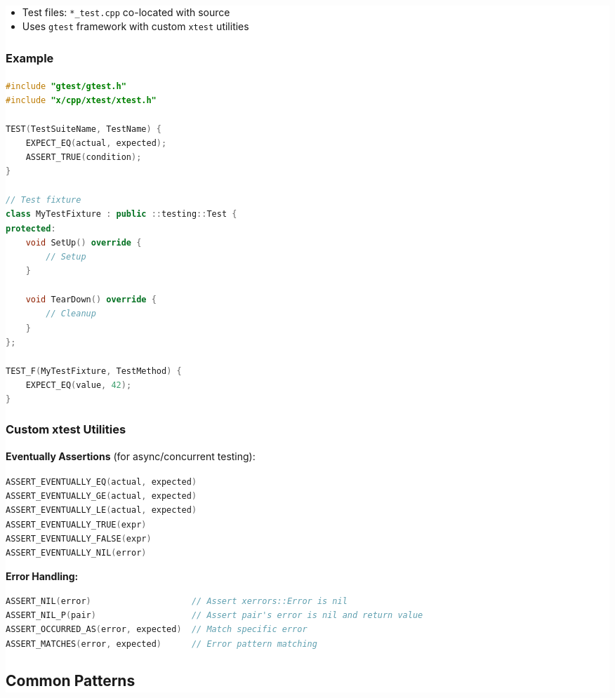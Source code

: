 - Test files: `*_test.cpp` co-located with source
- Uses `gtest` framework with custom `xtest` utilities

### Example

```cpp
#include "gtest/gtest.h"
#include "x/cpp/xtest/xtest.h"

TEST(TestSuiteName, TestName) {
    EXPECT_EQ(actual, expected);
    ASSERT_TRUE(condition);
}

// Test fixture
class MyTestFixture : public ::testing::Test {
protected:
    void SetUp() override {
        // Setup
    }

    void TearDown() override {
        // Cleanup
    }
};

TEST_F(MyTestFixture, TestMethod) {
    EXPECT_EQ(value, 42);
}
```

### Custom xtest Utilities

**Eventually Assertions** (for async/concurrent testing):

```cpp
ASSERT_EVENTUALLY_EQ(actual, expected)
ASSERT_EVENTUALLY_GE(actual, expected)
ASSERT_EVENTUALLY_LE(actual, expected)
ASSERT_EVENTUALLY_TRUE(expr)
ASSERT_EVENTUALLY_FALSE(expr)
ASSERT_EVENTUALLY_NIL(error)
```

**Error Handling:**

```cpp
ASSERT_NIL(error)                    // Assert xerrors::Error is nil
ASSERT_NIL_P(pair)                   // Assert pair's error is nil and return value
ASSERT_OCCURRED_AS(error, expected)  // Match specific error
ASSERT_MATCHES(error, expected)      // Error pattern matching
```

## Common Patterns

